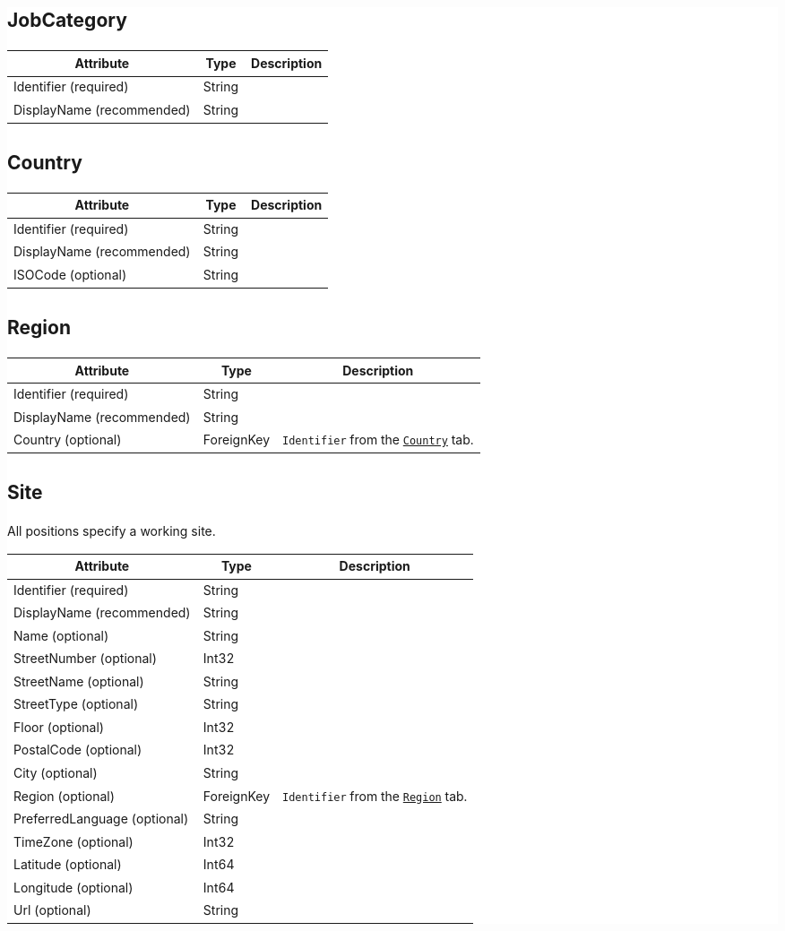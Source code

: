## JobCategory

| Attribute                 | Type   | Description |
| ------------------------- | ------ | ----------- |
| Identifier (required)     | String |             |
| DisplayName (recommended) | String |             |

## Country

| Attribute                 | Type   | Description |
| ------------------------- | ------ | ----------- |
| Identifier (required)     | String |             |
| DisplayName (recommended) | String |             |
| ISOCode (optional)        | String |             |

## Region

| Attribute                 | Type       | Description                                      |
| ------------------------- | ---------- | ------------------------------------------------ |
| Identifier (required)     | String     |                                                  |
| DisplayName (recommended) | String     |                                                  |
| Country (optional)        | ForeignKey | `Identifier` from the [`Country`](#country) tab. |

## Site

All positions specify a working site.

| Attribute                    | Type       | Description                                    |
| ---------------------------- | ---------- | ---------------------------------------------- |
| Identifier (required)        | String     |                                                |
| DisplayName (recommended)    | String     |                                                |
| Name (optional)              | String     |                                                |
| StreetNumber (optional)      | Int32      |                                                |
| StreetName (optional)        | String     |                                                |
| StreetType (optional)        | String     |                                                |
| Floor (optional)             | Int32      |                                                |
| PostalCode (optional)        | Int32      |                                                |
| City (optional)              | String     |                                                |
| Region (optional)            | ForeignKey | `Identifier` from the [`Region`](#region) tab. |
| PreferredLanguage (optional) | String     |                                                |
| TimeZone (optional)          | Int32      |                                                |
| Latitude (optional)          | Int64      |                                                |
| Longitude (optional)         | Int64      |                                                |
| Url (optional)               | String     |                                                |

